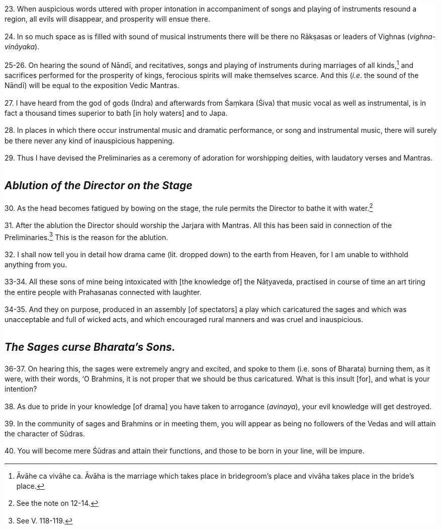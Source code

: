 
[^mg4]:  See V. 70ff.

23\. When auspicious words uttered with proper intonation in accompaniment of songs and playing of instruments resound a region, all evils will disappear, and prosperity will ensue there.

24\. In so much space as is filled with sound of musical instruments there will be there no Rākṣasas or leaders of Vighnas (*vighna-vināyaka*).

25-26. On hearing the sound of Nāndī, and recitatives, songs and playing of instruments during marriages of all kinds,[^mg5] and sacrifices performed for the prosperity of kings, ferocious spirits will make themselves scarce. And this (*i.e*. the sound of the Nāndī) will be equal to the exposition Vedic Mantras.


[^mg5]:  Āvāhe ca vivāhe ca. Āvāha is the marriage which takes place in bridegroom’s place and vivāha takes place in the bride’s place.

27\. I have heard from the god of gods (Indra) and afterwards from Śaṃkara (Śiva) that music vocal as well as instrumental, is in fact a thousand times superior to bath [in holy waters] and to Japa.

28\. In places in which there occur instrumental music and dramatic performance, or song and instrumental music, there will surely be there never any kind of inauspicious happening.

29\. Thus I have devised the Preliminaries as a ceremony of adoration for worshipping deities, with laudatory verses and Mantras.

## *Ablution of the Director on the Stage*

30\. As the head becomes fatigued by bowing on the stage, the rule permits the Director to bathe it with water.[^mg6]

31\. After the ablution the Director should worship the Jarjara with Mantras. All this has been said in connection of the Preliminaries.[^mg7] This is the reason for the ablution.


[^mg7]:  See V. 118-119.


[^mg6]:  See the note on 12-14.

32\. I shall now tell you in detail how drama came (lit. dropped down) to the earth from Heaven, for I am unable to withhold anything from you.

33-34. All these sons of mine being intoxicated with [the knowledge of] the Nāṭyaveda, practised in course of time an art tiring the entire people with Prahasanas connected with laughter.

34-35. And they on purpose, produced in an assembly [of spectators] a play which caricatured the sages and which was unacceptable and full of wicked acts, and which encouraged rural manners and was cruel and inauspicious.

## *The Sages curse Bharata’s Sons.*

36-37. On hearing this, the sages were extremely angry and excited, and spoke to them (i.e. sons of Bharata) burning them, as it were, with their words, ‘O Brahmins, it is not proper that we should be thus caricatured. What is this insult [for], and what is your intention?

38\. As due to pride in your knowledge [of drama] you have taken to arrogance (*avinaya*), your evil knowledge will get destroyed.

39\. In the community of sages and Brahmins or in meeting them, you will appear as being no followers of the Vedas and will attain the character of Sūdras.

40\. You will become mere Śūdras and attain their functions, and those to be born in your line, will be impure.


[^mg1]:  The shorter recension of the NŚ. omits these names. See I.2
[^mg2]:  See I. 111-112.
[^mg3]:  See V. 80-83. (17)
[^mg8]:  In modern states, Directors of theatres would be dragged to law-courts for a similar offence.
[^mg9]:  In spite of this passage, it is difficult to believe that drama of India was of Vedic origin. On this see the translator’s Contributions to the History of Hindu Drama, Calcutta, 1957, pp. 3-4.
[^mg10]:  The fourth act of Kālidāsa’s Vikram. deals with this theme in a masterly fashion.
[^mg11]:  The implication of this mythical account is beautiful. It seeks to impress on us the idea that dramatic performance flourished in heaven, and it is a gift of gods.
[^mg12]:  In ancient Indian medical works we meet with uttara-sthānas which are evidently later additions. See Saṃhitās ascribed to Kaśyapa and Suśruta. Kohala’s work has reached us in a very damaged ms. not yet published.
[^mg16]:  ibid.
[^15]:  ibid.
[^14]:  ibid.
[^13]:  See the introduction.
[^17]:  This passage probably shows that the theatrical art was originally connected with the pre-Vedic religion. The author of the NŚ. tried here to give it a status similar to that of the Vedic practices.
[^18]:  Some modern states also find it profitable to spend money on dramatic arts.
[^19]:  This shows that the author of the Śāstra did not like to see drama eternally tied to his prescriptions.
[^20]:  This is the typical pattern of Bharata-vākyas met with in available plays. The term ‘Bharata-vākya’ however does not occur in the Nāṭyaśāstra.